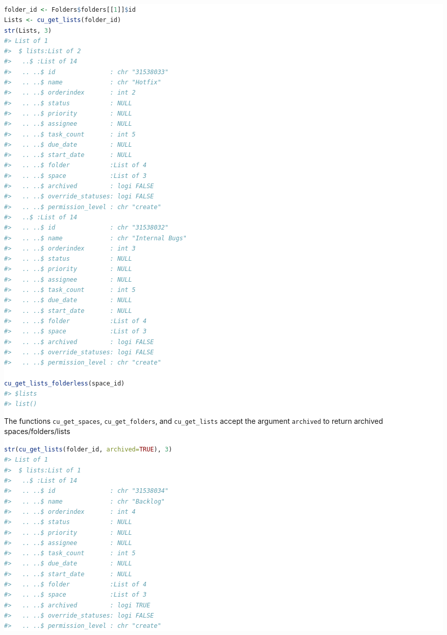 ``` r
folder_id <- Folders$folders[[1]]$id
Lists <- cu_get_lists(folder_id)
str(Lists, 3)
#> List of 1
#>  $ lists:List of 2
#>   ..$ :List of 14
#>   .. ..$ id               : chr "31538033"
#>   .. ..$ name             : chr "Hotfix"
#>   .. ..$ orderindex       : int 2
#>   .. ..$ status           : NULL
#>   .. ..$ priority         : NULL
#>   .. ..$ assignee         : NULL
#>   .. ..$ task_count       : int 5
#>   .. ..$ due_date         : NULL
#>   .. ..$ start_date       : NULL
#>   .. ..$ folder           :List of 4
#>   .. ..$ space            :List of 3
#>   .. ..$ archived         : logi FALSE
#>   .. ..$ override_statuses: logi FALSE
#>   .. ..$ permission_level : chr "create"
#>   ..$ :List of 14
#>   .. ..$ id               : chr "31538032"
#>   .. ..$ name             : chr "Internal Bugs"
#>   .. ..$ orderindex       : int 3
#>   .. ..$ status           : NULL
#>   .. ..$ priority         : NULL
#>   .. ..$ assignee         : NULL
#>   .. ..$ task_count       : int 5
#>   .. ..$ due_date         : NULL
#>   .. ..$ start_date       : NULL
#>   .. ..$ folder           :List of 4
#>   .. ..$ space            :List of 3
#>   .. ..$ archived         : logi FALSE
#>   .. ..$ override_statuses: logi FALSE
#>   .. ..$ permission_level : chr "create"

cu_get_lists_folderless(space_id)
#> $lists
#> list()
```

The functions `cu_get_spaces`, `cu_get_folders`, and `cu_get_lists`
accept the argument `archived` to return archived spaces/folders/lists

``` r
str(cu_get_lists(folder_id, archived=TRUE), 3)
#> List of 1
#>  $ lists:List of 1
#>   ..$ :List of 14
#>   .. ..$ id               : chr "31538034"
#>   .. ..$ name             : chr "Backlog"
#>   .. ..$ orderindex       : int 4
#>   .. ..$ status           : NULL
#>   .. ..$ priority         : NULL
#>   .. ..$ assignee         : NULL
#>   .. ..$ task_count       : int 5
#>   .. ..$ due_date         : NULL
#>   .. ..$ start_date       : NULL
#>   .. ..$ folder           :List of 4
#>   .. ..$ space            :List of 3
#>   .. ..$ archived         : logi TRUE
#>   .. ..$ override_statuses: logi FALSE
#>   .. ..$ permission_level : chr "create"
```
